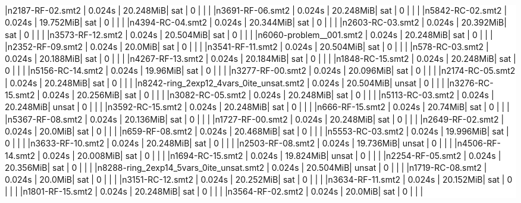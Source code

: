 |n2187-RF-02.smt2                                             |    0.024s | 20.248MiB| sat | 0 |  |  |
|n3691-RF-06.smt2                                             |    0.024s | 20.248MiB| sat | 0 |  |  |
|n5842-RC-02.smt2                                             |    0.024s | 19.752MiB| sat | 0 |  |  |
|n4394-RC-04.smt2                                             |    0.024s | 20.344MiB| sat | 0 |  |  |
|n2603-RC-03.smt2                                             |    0.024s | 20.392MiB| sat | 0 |  |  |
|n3573-RF-12.smt2                                             |    0.024s | 20.504MiB| sat | 0 |  |  |
|n6060-problem__001.smt2                                      |    0.024s | 20.248MiB| sat | 0 |  |  |
|n2352-RF-09.smt2                                             |    0.024s | 20.0MiB| sat | 0 |  |  |
|n3541-RF-11.smt2                                             |    0.024s | 20.504MiB| sat | 0 |  |  |
|n578-RC-03.smt2                                              |    0.024s | 20.188MiB| sat | 0 |  |  |
|n4267-RF-13.smt2                                             |    0.024s | 20.184MiB| sat | 0 |  |  |
|n1848-RC-15.smt2                                             |    0.024s | 20.248MiB| sat | 0 |  |  |
|n5156-RC-14.smt2                                             |    0.024s | 19.96MiB| sat | 0 |  |  |
|n3277-RF-00.smt2                                             |    0.024s | 20.096MiB| sat | 0 |  |  |
|n2174-RC-05.smt2                                             |    0.024s | 20.248MiB| sat | 0 |  |  |
|n8242-ring_2exp12_4vars_0ite_unsat.smt2                      |    0.024s | 20.504MiB| unsat | 0 |  |  |
|n3276-RC-15.smt2                                             |    0.024s | 20.256MiB| sat | 0 |  |  |
|n3082-RC-05.smt2                                             |    0.024s | 20.248MiB| sat | 0 |  |  |
|n5113-RC-03.smt2                                             |    0.024s | 20.248MiB| unsat | 0 |  |  |
|n3592-RC-15.smt2                                             |    0.024s | 20.248MiB| sat | 0 |  |  |
|n666-RF-15.smt2                                              |    0.024s | 20.74MiB| sat | 0 |  |  |
|n5367-RF-08.smt2                                             |    0.024s | 20.136MiB| sat | 0 |  |  |
|n1727-RF-00.smt2                                             |    0.024s | 20.248MiB| sat | 0 |  |  |
|n2649-RF-02.smt2                                             |    0.024s | 20.0MiB| sat | 0 |  |  |
|n659-RF-08.smt2                                              |    0.024s | 20.468MiB| sat | 0 |  |  |
|n5553-RC-03.smt2                                             |    0.024s | 19.996MiB| sat | 0 |  |  |
|n3633-RF-10.smt2                                             |    0.024s | 20.248MiB| sat | 0 |  |  |
|n2503-RF-08.smt2                                             |    0.024s | 19.736MiB| unsat | 0 |  |  |
|n4506-RF-14.smt2                                             |    0.024s | 20.008MiB| sat | 0 |  |  |
|n1694-RC-15.smt2                                             |    0.024s | 19.824MiB| unsat | 0 |  |  |
|n2254-RF-05.smt2                                             |    0.024s | 20.356MiB| sat | 0 |  |  |
|n8288-ring_2exp14_5vars_0ite_unsat.smt2                      |    0.024s | 20.504MiB| unsat | 0 |  |  |
|n1719-RC-08.smt2                                             |    0.024s | 20.0MiB| sat | 0 |  |  |
|n3151-RC-12.smt2                                             |    0.024s | 20.252MiB| sat | 0 |  |  |
|n3634-RF-11.smt2                                             |    0.024s | 20.152MiB| sat | 0 |  |  |
|n1801-RF-15.smt2                                             |    0.024s | 20.248MiB| sat | 0 |  |  |
|n3564-RF-02.smt2                                             |    0.024s | 20.0MiB| sat | 0 |  |  |